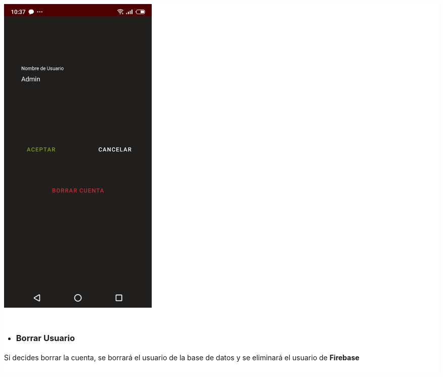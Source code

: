    <img src="media/profile_edit-v3.jpg" height="600px"></br><br/>
   - ### Borrar Usuario
   Si decides borrar la cuenta, se borrará el usuario de la base de datos y se eliminará el usuario de **Firebase**</br></br>